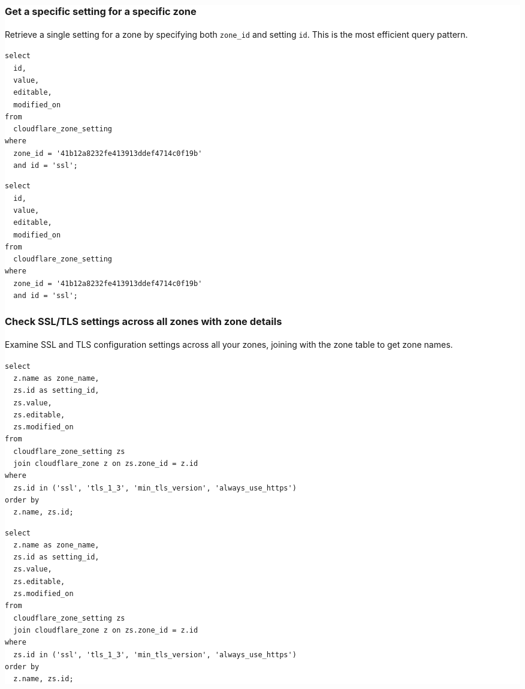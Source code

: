 ### Get a specific setting for a specific zone
Retrieve a single setting for a zone by specifying both `zone_id` and setting `id`. This is the most efficient query pattern.

```sql+postgres
select
  id,
  value,
  editable,
  modified_on
from
  cloudflare_zone_setting
where
  zone_id = '41b12a8232fe413913ddef4714c0f19b'
  and id = 'ssl';
```

```sql+sqlite
select
  id,
  value,
  editable,
  modified_on
from
  cloudflare_zone_setting
where
  zone_id = '41b12a8232fe413913ddef4714c0f19b'
  and id = 'ssl';
```

### Check SSL/TLS settings across all zones with zone details
Examine SSL and TLS configuration settings across all your zones, joining with the zone table to get zone names.

```sql+postgres
select
  z.name as zone_name,
  zs.id as setting_id,
  zs.value,
  zs.editable,
  zs.modified_on
from
  cloudflare_zone_setting zs
  join cloudflare_zone z on zs.zone_id = z.id
where
  zs.id in ('ssl', 'tls_1_3', 'min_tls_version', 'always_use_https')
order by
  z.name, zs.id;
```

```sql+sqlite
select
  z.name as zone_name,
  zs.id as setting_id,
  zs.value,
  zs.editable,
  zs.modified_on
from
  cloudflare_zone_setting zs
  join cloudflare_zone z on zs.zone_id = z.id
where
  zs.id in ('ssl', 'tls_1_3', 'min_tls_version', 'always_use_https')
order by
  z.name, zs.id;
```